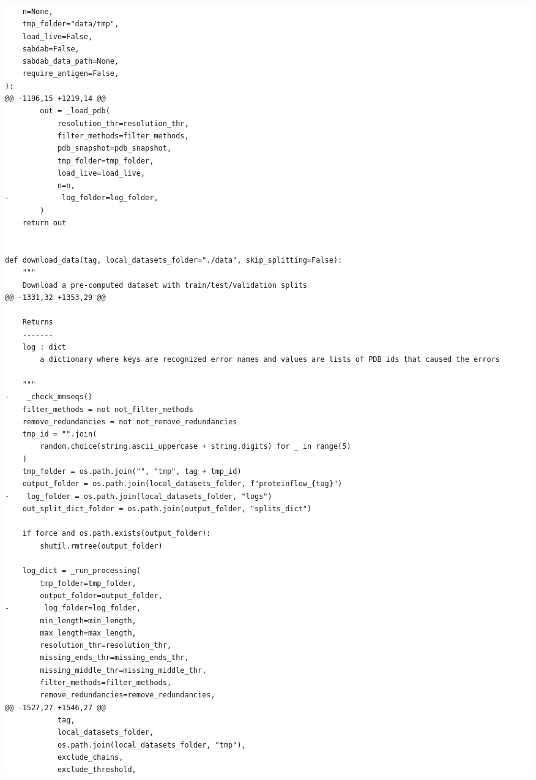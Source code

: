 ```
     n=None,
     tmp_folder="data/tmp",
     load_live=False,
     sabdab=False,
     sabdab_data_path=None,
     require_antigen=False,
 ):
@@ -1196,15 +1219,14 @@
         out = _load_pdb(
             resolution_thr=resolution_thr,
             filter_methods=filter_methods,
             pdb_snapshot=pdb_snapshot,
             tmp_folder=tmp_folder,
             load_live=load_live,
             n=n,
-            log_folder=log_folder,
         )
     return out
 
 
 def download_data(tag, local_datasets_folder="./data", skip_splitting=False):
     """
     Download a pre-computed dataset with train/test/validation splits
@@ -1331,32 +1353,29 @@
 
     Returns
     -------
     log : dict
         a dictionary where keys are recognized error names and values are lists of PDB ids that caused the errors
 
     """
-    _check_mmseqs()
     filter_methods = not not_filter_methods
     remove_redundancies = not not_remove_redundancies
     tmp_id = "".join(
         random.choice(string.ascii_uppercase + string.digits) for _ in range(5)
     )
     tmp_folder = os.path.join("", "tmp", tag + tmp_id)
     output_folder = os.path.join(local_datasets_folder, f"proteinflow_{tag}")
-    log_folder = os.path.join(local_datasets_folder, "logs")
     out_split_dict_folder = os.path.join(output_folder, "splits_dict")
 
     if force and os.path.exists(output_folder):
         shutil.rmtree(output_folder)
 
     log_dict = _run_processing(
         tmp_folder=tmp_folder,
         output_folder=output_folder,
-        log_folder=log_folder,
         min_length=min_length,
         max_length=max_length,
         resolution_thr=resolution_thr,
         missing_ends_thr=missing_ends_thr,
         missing_middle_thr=missing_middle_thr,
         filter_methods=filter_methods,
         remove_redundancies=remove_redundancies,
@@ -1527,27 +1546,27 @@
             tag,
             local_datasets_folder,
             os.path.join(local_datasets_folder, "tmp"),
             exclude_chains,
             exclude_threshold,
 ```